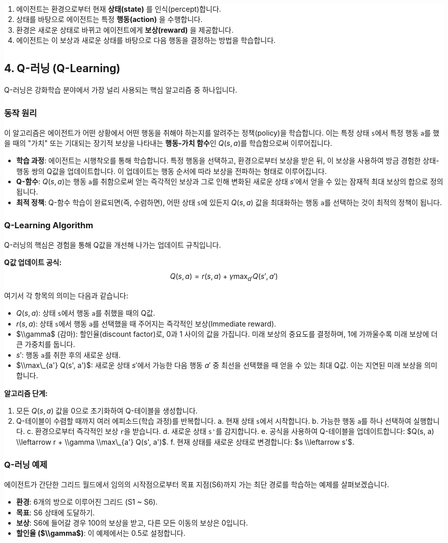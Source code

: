1.  에이전트는 환경으로부터 현재 **상태(state)** 를 인식(percept)합니다.
2.  상태를 바탕으로 에이전트는 특정 **행동(action)** 을 수행합니다.
3.  환경은 새로운 상태로 바뀌고 에이전트에게 **보상(reward)** 을 제공합니다.
4.  에이전트는 이 보상과 새로운 상태를 바탕으로 다음 행동을 결정하는 방법을 학습합니다.


## 4. Q-러닝 (Q-Learning)

Q-러닝은 강화학습 분야에서 가장 널리 사용되는 핵심 알고리즘 중 하나입니다.

### 동작 원리

이 알고리즘은 에이전트가 어떤 상황에서 어떤 행동을 취해야 하는지를 알려주는 정책(policy)을 학습합니다. 이는 특정 상태 `s`에서 특정 행동 `a`를 했을 때의 "가치" 또는 기대되는 장기적 보상을 나타내는 **행동-가치 함수**인 $Q(s, a)$를 학습함으로써 이루어집니다.

* **학습 과정**: 에이전트는 시행착오를 통해 학습합니다. 특정 행동을 선택하고, 환경으로부터 보상을 받은 뒤, 이 보상을 사용하여 방금 경험한 상태-행동 쌍의 Q값을 업데이트합니다. 이 업데이트는 행동 순서에 따라 보상을 전파하는 형태로 이루어집니다.
* **Q-함수**: $Q(s, a)$는 행동 `a`를 취함으로써 얻는 즉각적인 보상과 그로 인해 변화된 새로운 상태 $s'$에서 얻을 수 있는 잠재적 최대 보상의 합으로 정의됩니다.
* **최적 정책**: Q-함수 학습이 완료되면(즉, 수렴하면), 어떤 상태 `s`에 있든지 $Q(s, a)$ 값을 최대화하는 행동 `a`를 선택하는 것이 최적의 정책이 됩니다.

### Q-Learning Algorithm

Q-러닝의 핵심은 경험을 통해 Q값을 개선해 나가는 업데이트 규칙입니다.

**Q값 업데이트 공식:**
$$Q(s, a) = r(s, a) + \gamma \max_{a'} Q(s', a')$$

여기서 각 항목의 의미는 다음과 같습니다:

* $Q(s, a)$: 상태 `s`에서 행동 `a`를 취했을 때의 Q값.
* $r(s, a)$: 상태 `s`에서 행동 `a`를 선택했을 때 주어지는 즉각적인 보상(Immediate reward).
* $\\gamma$ (감마): 할인율(discount factor)로, 0과 1 사이의 값을 가집니다. 미래 보상의 중요도를 결정하며, 1에 가까울수록 미래 보상에 더 큰 가중치를 둡니다.
* $s'$: 행동 `a`를 취한 후의 새로운 상태.
* $\\max\_{a'} Q(s', a')$: 새로운 상태 $s'$에서 가능한 다음 행동 $a'$ 중 최선을 선택했을 때 얻을 수 있는 최대 Q값. 이는 지연된 미래 보상을 의미합니다.

**알고리즘 단계:**

1.  모든 $Q(s, a)$ 값을 0으로 초기화하여 Q-테이블을 생성합니다.
2.  Q-테이블이 수렴할 때까지 여러 에피소드(학습 과정)를 반복합니다.
    a. 현재 상태 `s`에서 시작합니다.
    b. 가능한 행동 `a`를 하나 선택하여 실행합니다.
    c. 환경으로부터 즉각적인 보상 `r`을 받습니다.
    d. 새로운 상태 `s'`를 감지합니다.
    e. 공식을 사용하여 Q-테이블을 업데이트합니다: $Q(s, a) \\leftarrow r + \\gamma \\max\_{a'} Q(s', a')$.
    f. 현재 상태를 새로운 상태로 변경합니다: $s \\leftarrow s'$.

### Q-러닝 예제

에이전트가 간단한 그리드 월드에서 임의의 시작점으로부터 목표 지점(S6)까지 가는 최단 경로를 학습하는 예제를 살펴보겠습니다.

* **환경**: 6개의 방으로 이루어진 그리드 (S1 ~ S6).
* **목표**: S6 상태에 도달하기.
* **보상**: S6에 들어갈 경우 100의 보상을 받고, 다른 모든 이동의 보상은 0입니다.
* **할인율 ($\\gamma$)**: 이 예제에서는 0.5로 설정합니다.
